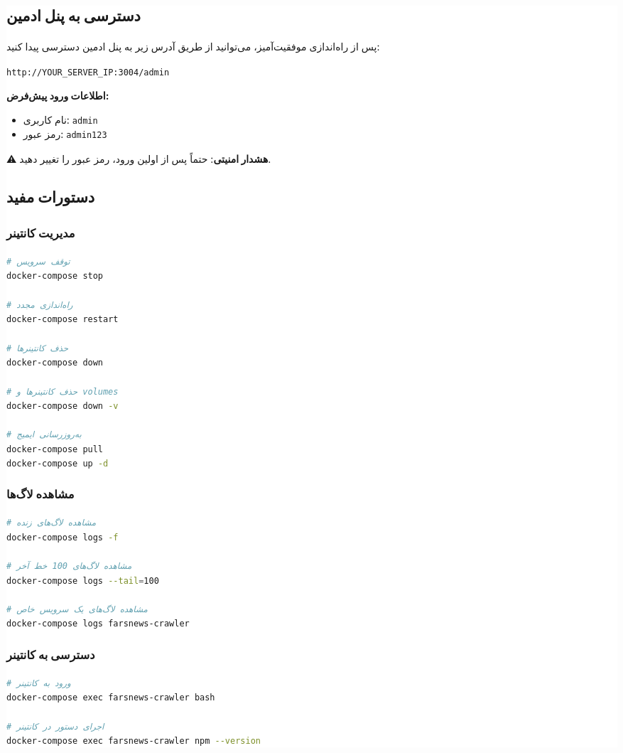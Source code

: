 ## دسترسی به پنل ادمین

پس از راه‌اندازی موفقیت‌آمیز، می‌توانید از طریق آدرس زیر به پنل ادمین دسترسی پیدا کنید:

```
http://YOUR_SERVER_IP:3004/admin
```

**اطلاعات ورود پیش‌فرض:**
- نام کاربری: `admin`
- رمز عبور: `admin123`

⚠️ **هشدار امنیتی**: حتماً پس از اولین ورود، رمز عبور را تغییر دهید.

## دستورات مفید

### مدیریت کانتینر
```bash
# توقف سرویس
docker-compose stop

# راه‌اندازی مجدد
docker-compose restart

# حذف کانتینرها
docker-compose down

# حذف کانتینرها و volumes
docker-compose down -v

# به‌روزرسانی ایمیج
docker-compose pull
docker-compose up -d
```

### مشاهده لاگ‌ها
```bash
# مشاهده لاگ‌های زنده
docker-compose logs -f

# مشاهده لاگ‌های 100 خط آخر
docker-compose logs --tail=100

# مشاهده لاگ‌های یک سرویس خاص
docker-compose logs farsnews-crawler
```

### دسترسی به کانتینر
```bash
# ورود به کانتینر
docker-compose exec farsnews-crawler bash

# اجرای دستور در کانتینر
docker-compose exec farsnews-crawler npm --version
```
